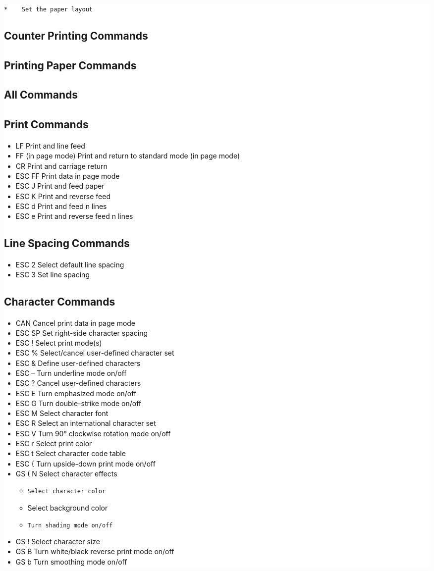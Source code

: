     *    Set the paper layout

## Counter Printing Commands

## Printing Paper Commands











## All Commands

## Print Commands
* LF Print and line feed
* FF (in page mode) Print and return to standard mode (in page mode)
* CR Print and carriage return
* ESC FF Print data in page mode
* ESC J Print and feed paper
* ESC K Print and reverse feed
* ESC d Print and feed n lines
* ESC e Print and reverse feed n lines

## Line Spacing Commands
* ESC 2 Select default line spacing
* ESC 3 Set line spacing

## Character Commands
* CAN Cancel print data in page mode
* ESC SP Set right-side character spacing
* ESC ! Select print mode(s)
* ESC % Select/cancel user-defined character set
* ESC & Define user-defined characters
* ESC – Turn underline mode on/off
* ESC ? Cancel user-defined characters
* ESC E Turn emphasized mode on/off
* ESC G Turn double-strike mode on/off
* ESC M Select character font
* ESC R Select an international character set
* ESC V Turn 90° clockwise rotation mode on/off
* ESC r Select print color
* ESC t Select character code table
* ESC { Turn upside-down print mode on/off
* GS ( N Select character effects
    *     Select character color
    *    Select background color
    *     Turn shading mode on/off
* GS ! Select character size
* GS B Turn white/black reverse print mode on/off
* GS b Turn smoothing mode on/off
